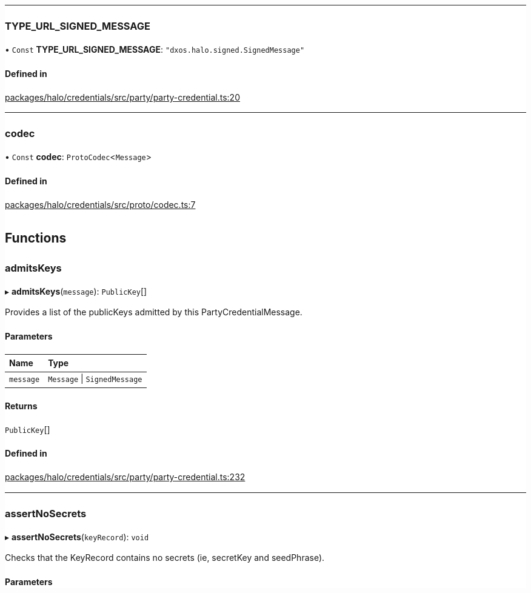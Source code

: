 ___

### TYPE\_URL\_SIGNED\_MESSAGE

• `Const` **TYPE\_URL\_SIGNED\_MESSAGE**: ``"dxos.halo.signed.SignedMessage"``

#### Defined in

[packages/halo/credentials/src/party/party-credential.ts:20](https://github.com/dxos/dxos/blob/32ae9b579/packages/halo/credentials/src/party/party-credential.ts#L20)

___

### codec

• `Const` **codec**: `ProtoCodec`<`Message`\>

#### Defined in

[packages/halo/credentials/src/proto/codec.ts:7](https://github.com/dxos/dxos/blob/32ae9b579/packages/halo/credentials/src/proto/codec.ts#L7)

## Functions

### admitsKeys

▸ **admitsKeys**(`message`): `PublicKey`[]

Provides a list of the publicKeys admitted by this PartyCredentialMessage.

#### Parameters

| Name | Type |
| :------ | :------ |
| `message` | `Message` \| `SignedMessage` |

#### Returns

`PublicKey`[]

#### Defined in

[packages/halo/credentials/src/party/party-credential.ts:232](https://github.com/dxos/dxos/blob/32ae9b579/packages/halo/credentials/src/party/party-credential.ts#L232)

___

### assertNoSecrets

▸ **assertNoSecrets**(`keyRecord`): `void`

Checks that the KeyRecord contains no secrets (ie, secretKey and seedPhrase).

#### Parameters
